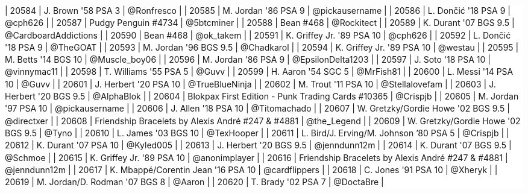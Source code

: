 | 20584 |  J. Brown &#039;58 PSA 3 | \@Ronfresco |
| 20585 |  M. Jordan &#039;86 PSA 9 | \@pickausername |
| 20586 |  L. Dončić &#039;18 PSA 9 | \@cph626 |
| 20587 |  Pudgy Penguin #4734 | \@5btcminer |
| 20588 |  Bean #468 | \@Rockitect |
| 20589 |  K. Durant &#039;07 BGS 9.5 | \@CardboardAddictions |
| 20590 |  Bean #468 | \@ok_takem |
| 20591 |  K. Griffey Jr. &#039;89 PSA 10 | \@cph626 |
| 20592 |  L. Dončić &#039;18 PSA 9 | \@TheGOAT |
| 20593 |  M. Jordan &#039;96 BGS 9.5 | \@Chadkarol |
| 20594 |  K. Griffey Jr. &#039;89 PSA 10 | \@westau |
| 20595 |  M. Betts &#039;14 BGS 10 | \@Muscle_boy06 |
| 20596 |  M. Jordan &#039;86 PSA 9 | \@EpsilonDelta1203 |
| 20597 |  J. Soto &#039;18 PSA 10 | \@vinnymac11 |
| 20598 |  T. Williams &#039;55 PSA 5 | \@Guvv |
| 20599 |  H. Aaron &#039;54 SGC 5 | \@MrFish81 |
| 20600 |  L. Messi &#039;14 PSA 10 | \@Guvv |
| 20601 |  J. Herbert &#039;20 PSA 10 | \@TrueBlueNinja |
| 20602 |  M. Trout &#039;11 PSA 10 | \@Stellalovefam |
| 20603 |  J. Herbert &#039;20 BGS 9.5 | \@AlphaBlok |
| 20604 |  Blokpax First Edition - Punk Trading Cards #10365 | \@Crispjb |
| 20605 |  M. Jordan &#039;97 PSA 10 | \@pickausername |
| 20606 |  J. Allen &#039;18 PSA 10 | \@Titomachado |
| 20607 |  W. Gretzky/Gordie Howe &#039;02 BGS 9.5 | \@directxer |
| 20608 |  Friendship Bracelets by Alexis André #247 &amp; #4881 | \@the_Legend |
| 20609 |  W. Gretzky/Gordie Howe &#039;02 BGS 9.5 | \@Tyno |
| 20610 |  L. James &#039;03 BGS 10 | \@TexHooper |
| 20611 |  L. Bird/J. Erving/M. Johnson ’80 PSA 5 | \@Crispjb |
| 20612 |  K. Durant &#039;07 PSA 10 | \@Kyled005 |
| 20613 |  J. Herbert &#039;20 BGS 9.5 | \@jenndunn12m |
| 20614 |  K. Durant &#039;07 BGS 9.5 | \@Schmoe |
| 20615 |  K. Griffey Jr. &#039;89 PSA 10 | \@anonimplayer |
| 20616 |  Friendship Bracelets by Alexis André #247 &amp; #4881 | \@jenndunn12m |
| 20617 |  K. Mbappé/Corentin Jean &#039;16 PSA 10 | \@cardflippers |
| 20618 |  C. Jones &#039;91 PSA 10 | \@Xheryk |
| 20619 |  M. Jordan/D. Rodman &#039;07 BGS 8 | \@Aaron |
| 20620 |  T. Brady &#039;02 PSA 7 | \@DoctaBre |